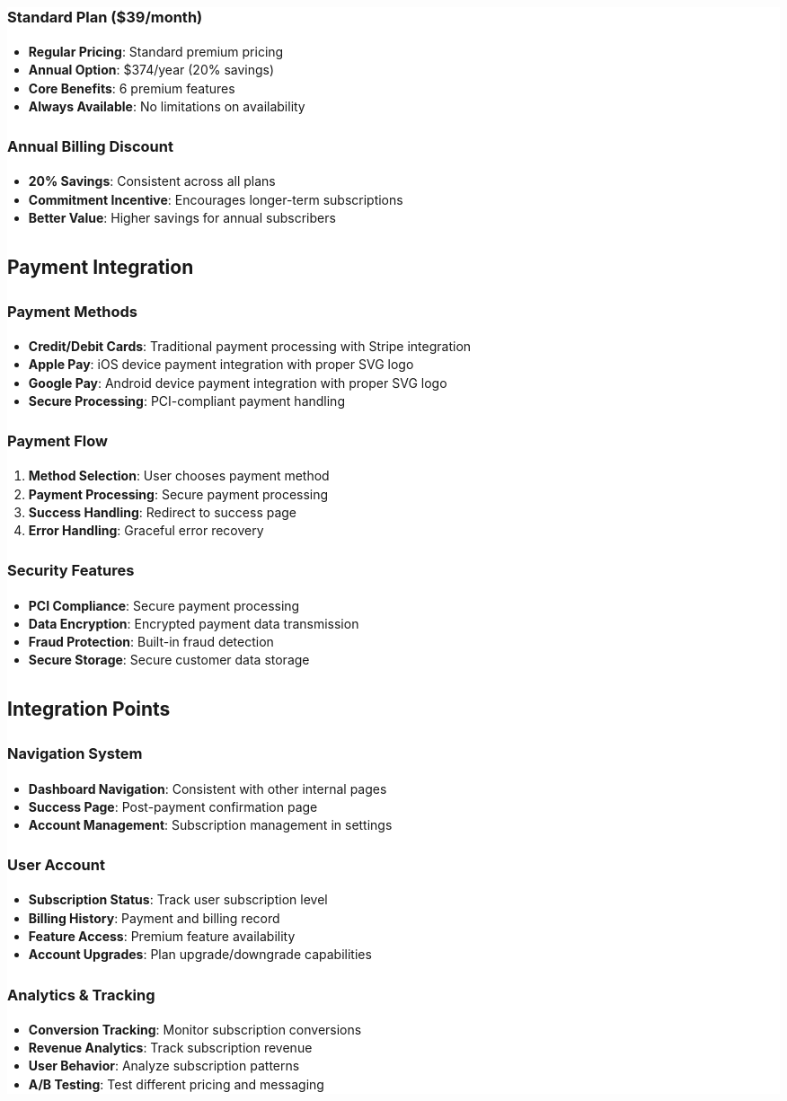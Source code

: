 ### Standard Plan ($39/month)
- **Regular Pricing**: Standard premium pricing
- **Annual Option**: $374/year (20% savings)
- **Core Benefits**: 6 premium features
- **Always Available**: No limitations on availability

### Annual Billing Discount
- **20% Savings**: Consistent across all plans
- **Commitment Incentive**: Encourages longer-term subscriptions
- **Better Value**: Higher savings for annual subscribers

## Payment Integration

### Payment Methods
- **Credit/Debit Cards**: Traditional payment processing with Stripe integration
- **Apple Pay**: iOS device payment integration with proper SVG logo
- **Google Pay**: Android device payment integration with proper SVG logo
- **Secure Processing**: PCI-compliant payment handling

### Payment Flow
1. **Method Selection**: User chooses payment method
2. **Payment Processing**: Secure payment processing
3. **Success Handling**: Redirect to success page
4. **Error Handling**: Graceful error recovery

### Security Features
- **PCI Compliance**: Secure payment processing
- **Data Encryption**: Encrypted payment data transmission
- **Fraud Protection**: Built-in fraud detection
- **Secure Storage**: Secure customer data storage

## Integration Points

### Navigation System
- **Dashboard Navigation**: Consistent with other internal pages
- **Success Page**: Post-payment confirmation page
- **Account Management**: Subscription management in settings

### User Account
- **Subscription Status**: Track user subscription level
- **Billing History**: Payment and billing record
- **Feature Access**: Premium feature availability
- **Account Upgrades**: Plan upgrade/downgrade capabilities

### Analytics & Tracking
- **Conversion Tracking**: Monitor subscription conversions
- **Revenue Analytics**: Track subscription revenue
- **User Behavior**: Analyze subscription patterns
- **A/B Testing**: Test different pricing and messaging
